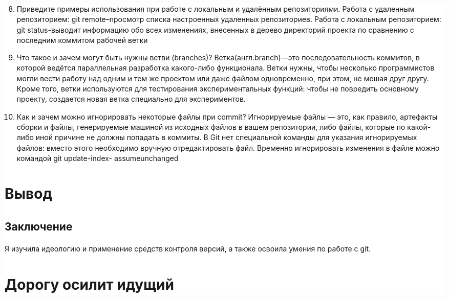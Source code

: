 8. Приведите примеры использования при работе с локальным и
удалённым репозиториями.
Работа с удаленным репозиторием: git remote–просмотр списка настроенных
удаленных репозиториев.
Работа с локальным репозиторием: git status-выводит информацию обо всех
изменениях, внесенных в дерево директорий проекта по сравнению с
последним коммитом рабочей ветки

9. Что такое и зачем могут быть нужны ветви (branches)?
Ветка(англ.branch)—это последовательность коммитов, в которой ведётся
параллельная разработка какого-либо функционала. Ветки нужны, чтобы
несколько программистов могли вести работу над одним и тем же проектом или даже файлом одновременно, при этом, не мешая друг другу. Кроме того,
ветки используются для тестирования экспериментальных функций: чтобы
не повредить основному проекту, создается новая ветка специально для
экспериментов.

10. Как и зачем можно игнорировать некоторые файлы при commit?
Игнорируемые файлы — это, как правило, артефакты сборки и файлы,
генерируемые машиной из исходных файлов в вашем репозитории, либо
файлы, которые по какой-либо иной причине не должны попадать в
коммиты. В Git нет специальной команды для указания игнорируемых
файлов: вместо этого необходимо вручную отредактировать файл. Временно
игнорировать изменения в файле можно командой git update-index-
assumeunchanged

# Вывод
## Заключение
Я изучила идеологию и применение средств контроля версий, а также освоила умения по работе с git.


# Дорогу осилит идущий

